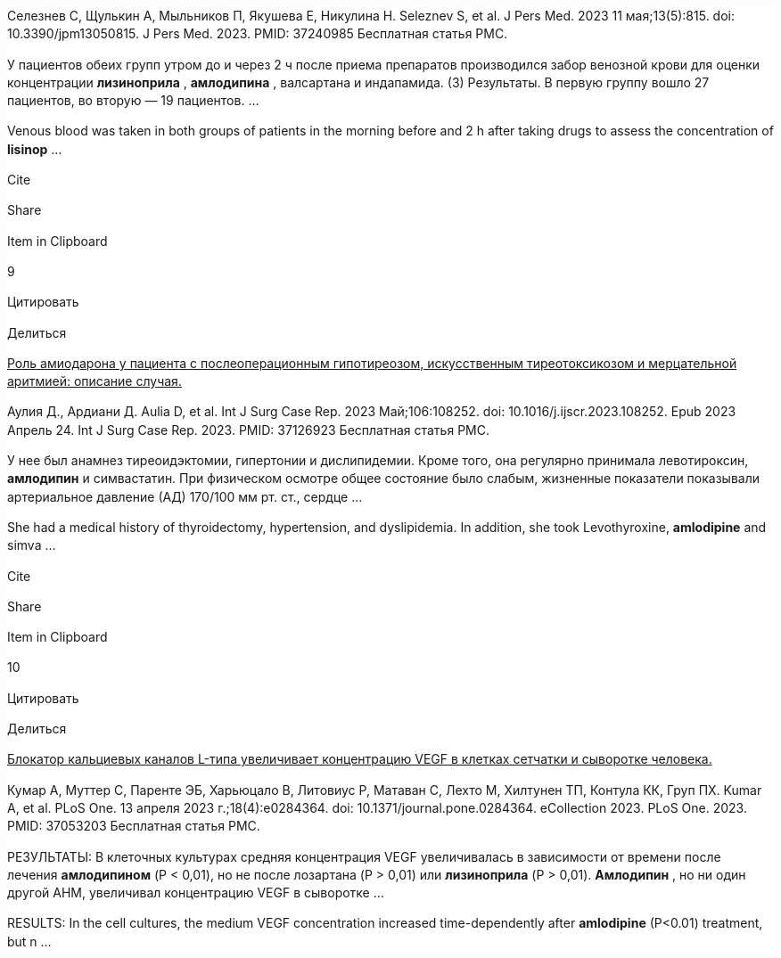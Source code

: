 Селезнев С, Щулькин А, Мыльников П, Якушева Е, Никулина Н. Seleznev S, et al. J Pers Med. 2023 11 мая;13(5):815. doi: 10.3390/jpm13050815. J Pers Med. 2023. PMID: 37240985 Бесплатная статья PMC.

У пациентов обеих групп утром до и через 2 ч после приема препаратов производился забор венозной крови для оценки концентрации **лизиноприла** , **амлодипина** , валсартана и индапамида. (3) Результаты. В первую группу вошло 27 пациентов, во вторую — 19 пациентов. …

Venous blood was taken in both groups of patients in the morning before and 2 h after taking drugs to assess the concentration of **lisinop** …

Cite

Share

Item in Clipboard

 9

Цитировать

Делиться

[Роль амиодарона у пациента с послеоперационным гипотиреозом, искусственным тиреотоксикозом и мерцательной аритмией: описание случая.](https://pubmed.ncbi.nlm.nih.gov/37126923/)

Аулия Д., Ардиани Д. Aulia D, et al. Int J Surg Case Rep. 2023 Май;106:108252. doi: 10.1016/j.ijscr.2023.108252. Epub 2023 Апрель 24. Int J Surg Case Rep. 2023. PMID: 37126923 Бесплатная статья PMC.

У нее был анамнез тиреоидэктомии, гипертонии и дислипидемии. Кроме того, она регулярно принимала левотироксин, **амлодипин** и симвастатин. При физическом осмотре общее состояние было слабым, жизненные показатели показывали артериальное давление (АД) 170/100 мм рт. ст., сердце …

She had a medical history of thyroidectomy, hypertension, and dyslipidemia. In addition, she took Levothyroxine, **amlodipine** and simva …

Cite

Share

Item in Clipboard

 10

Цитировать

Делиться

[Блокатор кальциевых каналов L-типа увеличивает концентрацию VEGF в клетках сетчатки и сыворотке человека.](https://pubmed.ncbi.nlm.nih.gov/37053203/)

Кумар А, Муттер С, Паренте ЭБ, Харьюцало В, Литовиус Р, Матаван С, Лехто М, Хилтунен ТП, Контула КК, Груп ПХ. Kumar A, et al. PLoS One. 13 апреля 2023 г.;18(4):e0284364. doi: 10.1371/journal.pone.0284364. eCollection 2023. PLoS One. 2023. PMID: 37053203 Бесплатная статья PMC.

РЕЗУЛЬТАТЫ: В клеточных культурах средняя концентрация VEGF увеличивалась в зависимости от времени после лечения **амлодипином** (P < 0,01), но не после лозартана (P > 0,01) или **лизиноприла** (P > 0,01). **Амлодипин** , но ни один другой AHM, увеличивал концентрацию VEGF в сыворотке …

RESULTS: In the cell cultures, the medium VEGF concentration increased time-dependently after **amlodipine** (P<0.01) treatment, but n …
